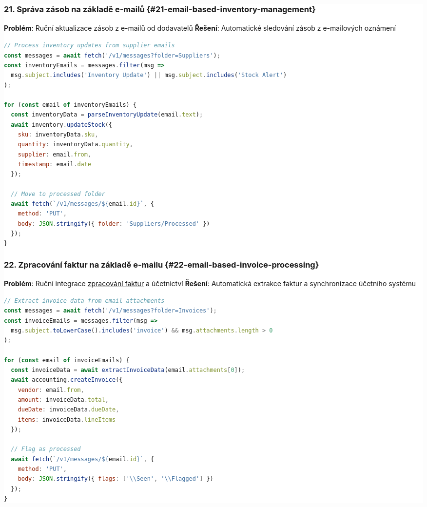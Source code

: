 ### 21. Správa zásob na základě e-mailů {#21-email-based-inventory-management}

**Problém**: Ruční aktualizace zásob z e-mailů od dodavatelů
**Řešení**: Automatické sledování zásob z e-mailových oznámení

```javascript
// Process inventory updates from supplier emails
const messages = await fetch('/v1/messages?folder=Suppliers');
const inventoryEmails = messages.filter(msg =>
  msg.subject.includes('Inventory Update') || msg.subject.includes('Stock Alert')
);

for (const email of inventoryEmails) {
  const inventoryData = parseInventoryUpdate(email.text);
  await inventory.updateStock({
    sku: inventoryData.sku,
    quantity: inventoryData.quantity,
    supplier: email.from,
    timestamp: email.date
  });

  // Move to processed folder
  await fetch(`/v1/messages/${email.id}`, {
    method: 'PUT',
    body: JSON.stringify({ folder: 'Suppliers/Processed' })
  });
}
```

### 22. Zpracování faktur na základě e-mailu {#22-email-based-invoice-processing}

**Problém**: Ruční integrace [zpracování faktur](https://en.wikipedia.org/wiki/Invoice_processing) a účetnictví
**Řešení**: Automatická extrakce faktur a synchronizace účetního systému

```javascript
// Extract invoice data from email attachments
const messages = await fetch('/v1/messages?folder=Invoices');
const invoiceEmails = messages.filter(msg =>
  msg.subject.toLowerCase().includes('invoice') && msg.attachments.length > 0
);

for (const email of invoiceEmails) {
  const invoiceData = await extractInvoiceData(email.attachments[0]);
  await accounting.createInvoice({
    vendor: email.from,
    amount: invoiceData.total,
    dueDate: invoiceData.dueDate,
    items: invoiceData.lineItems
  });

  // Flag as processed
  await fetch(`/v1/messages/${email.id}`, {
    method: 'PUT',
    body: JSON.stringify({ flags: ['\\Seen', '\\Flagged'] })
  });
}
```
